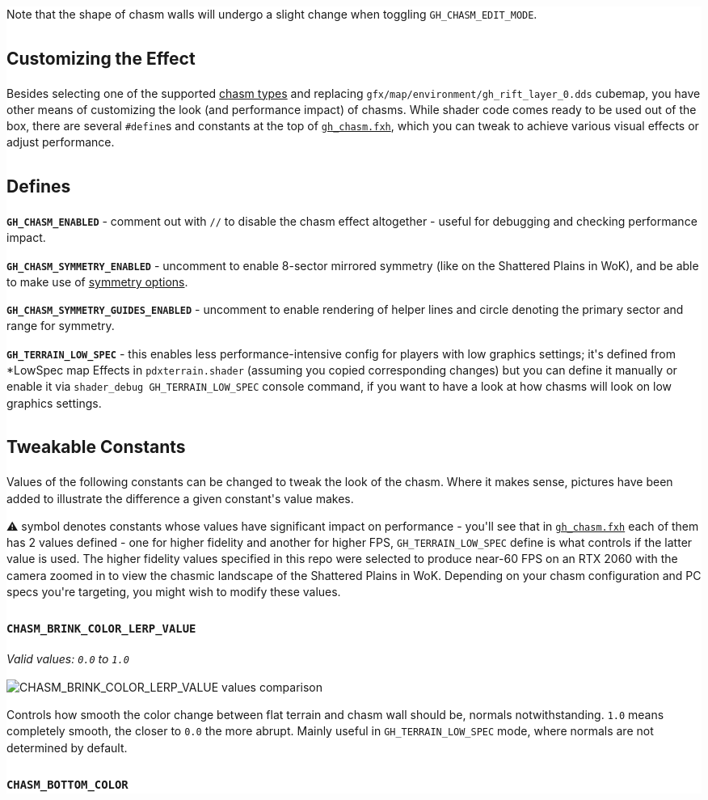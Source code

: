 Note that the shape of chasm walls will undergo a slight change when toggling `GH_CHASM_EDIT_MODE`.

Customizing the Effect<a name="customization"></a>
----------------------
Besides selecting one of the supported [chasm types](#chasm-types) and replacing `gfx/map/environment/gh_rift_layer_0.dds` cubemap, you have other means of customizing the look (and performance impact) of chasms. While shader code comes ready to be used out of the box, there are several `#define`s and constants at the top of [`gh_chasm.fxh`](https://github.com/terrapass/ck3-modutil-chasm-shader/blob/master/mod/gfx/FX/gh_chasm.fxh), which you can tweak to achieve various visual effects or adjust performance.

## Defines<a name="customization.defines"></a>
**`GH_CHASM_ENABLED`** - comment out with `//` to disable the chasm effect altogether - useful for debugging and checking performance impact.

**`GH_CHASM_SYMMETRY_ENABLED`** - uncomment to enable 8-sector mirrored symmetry (like on the Shattered Plains in WoK), and be able to make use of <a href="#customization.symmetry">symmetry options</a>.

**`GH_CHASM_SYMMETRY_GUIDES_ENABLED`** - uncomment to enable rendering of helper lines and circle denoting the primary sector and range for symmetry.

**`GH_TERRAIN_LOW_SPEC`** - this enables less performance-intensive config for players with low graphics settings; it's defined from *LowSpec map Effects in `pdxterrain.shader` (assuming you copied corresponding changes) but you can define it manually or enable it via `shader_debug GH_TERRAIN_LOW_SPEC` console command, if you want to have a look at how chasms will look on low graphics settings.

## Tweakable Constants<a name="customization.tweakables"></a>

Values of the following constants can be changed to tweak the look of the chasm. Where it makes sense, pictures have been added to illustrate the difference a given constant's value makes.

<span title="High performance impact">⚠️</span> symbol denotes constants whose values have significant impact on performance - you'll see that in [`gh_chasm.fxh`](https://github.com/terrapass/ck3-modutil-chasm-shader/blob/master/mod/gfx/FX/gh_chasm.fxh) each of them has 2 values defined - one for higher fidelity and another for higher FPS, `GH_TERRAIN_LOW_SPEC` define is what controls if the latter value is used. The higher fidelity values specified in this repo were selected to produce near-60 FPS on an RTX 2060 with the camera zoomed in to view the chasmic landscape of the Shattered Plains in WoK. Depending on your chasm configuration and PC specs you're targeting, you might wish to modify these values.

### **`CHASM_BRINK_COLOR_LERP_VALUE`**

_Valid values: `0.0` to `1.0`_

![CHASM_BRINK_COLOR_LERP_VALUE values comparison](https://media.githubusercontent.com/media/terrapass/ck3-modutil-chasm-shader/master/docs/customization/comparison_CHASM_BRINK_COLOR_LERP_VALUE.png)

Controls how smooth the color change between flat terrain and chasm wall should be, normals notwithstanding. `1.0` means completely smooth, the closer to `0.0` the more abrupt. Mainly useful in `GH_TERRAIN_LOW_SPEC` mode, where normals are not determined by default.

### **`CHASM_BOTTOM_COLOR`**<a name="#customization.tweakables.bottom-color"></a>
